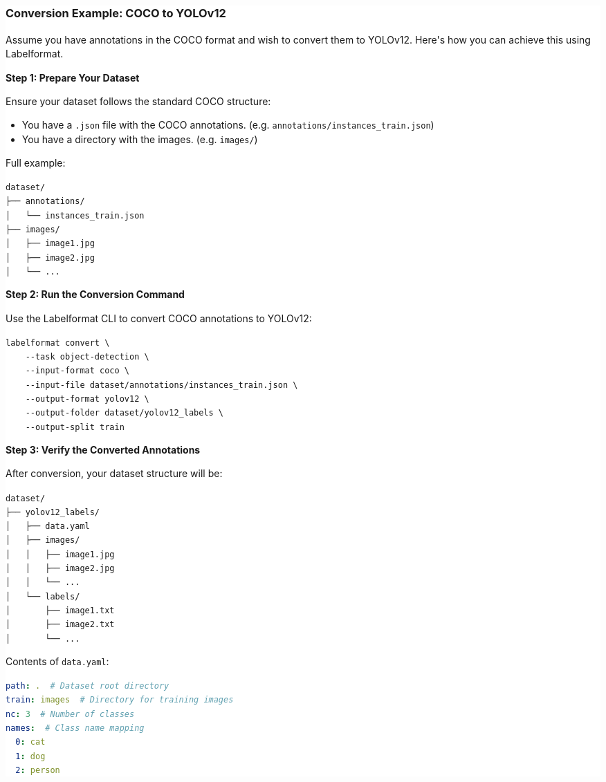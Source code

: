 ### Conversion Example: COCO to YOLOv12

Assume you have annotations in the COCO format and wish to convert them to YOLOv12. Here's how you can achieve this using Labelformat.

**Step 1: Prepare Your Dataset**

Ensure your dataset follows the standard COCO structure:

- You have a `.json` file with the COCO annotations. (e.g. `annotations/instances_train.json`)
- You have a directory with the images. (e.g. `images/`)

Full example:
```bash
dataset/
├── annotations/
│   └── instances_train.json
├── images/
│   ├── image1.jpg
│   ├── image2.jpg
│   └── ...
```

**Step 2: Run the Conversion Command**

Use the Labelformat CLI to convert COCO annotations to YOLOv12:
```
labelformat convert \
    --task object-detection \
    --input-format coco \
    --input-file dataset/annotations/instances_train.json \
    --output-format yolov12 \
    --output-folder dataset/yolov12_labels \
    --output-split train
```

**Step 3: Verify the Converted Annotations**

After conversion, your dataset structure will be:
```
dataset/
├── yolov12_labels/
│   ├── data.yaml
│   ├── images/
│   │   ├── image1.jpg
│   │   ├── image2.jpg
│   │   └── ...
│   └── labels/
│       ├── image1.txt
│       ├── image2.txt
│       └── ...
```

Contents of `data.yaml`:
```yaml
path: .  # Dataset root directory
train: images  # Directory for training images
nc: 3  # Number of classes
names:  # Class name mapping
  0: cat
  1: dog
  2: person
```
